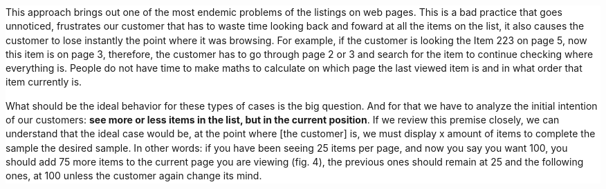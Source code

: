 This approach brings out one of the most endemic problems of the listings on web pages. This is a bad practice that goes unnoticed, frustrates our customer that has to waste time looking back and foward at all the items on the list, it also causes the customer to lose instantly the point where it was browsing. For example, if the customer is looking the Item 223 on page 5, now this item is on page 3, therefore, the customer has to go through page 2 or 3 and search for the item to continue checking where everything is. People do not have time to make maths to calculate on which page the last viewed item is and in what order that item currently is.

What should be the ideal behavior for these types of cases is the big question. And for that we have to analyze the initial intention of our customers: **see more or less items in the list, but in the current position**. If we review this premise closely, we can understand that the ideal case would be, at the point where [the customer] is, we must display x amount of items to complete the sample the desired sample. In other words: if you have been seeing 25 items per page, and now you say you want 100, you should add 75 more items to the current page you are viewing (fig. 4), the previous ones should remain at 25 and the following ones, at 100 unless the customer again change its mind.
